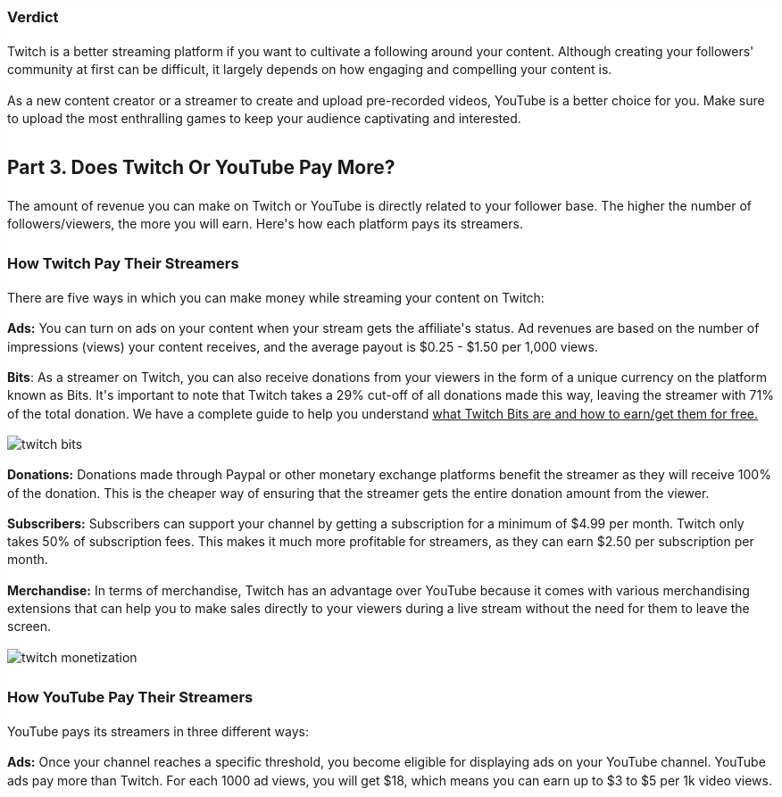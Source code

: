 ### Verdict

Twitch is a better streaming platform if you want to cultivate a following around your content. Although creating your followers' community at first can be difficult, it largely depends on how engaging and compelling your content is.

As a new content creator or a streamer to create and upload pre-recorded videos, YouTube is a better choice for you. Make sure to upload the most enthralling games to keep your audience captivating and interested.

## Part 3\. Does Twitch Or YouTube Pay More?

The amount of revenue you can make on Twitch or YouTube is directly related to your follower base. The higher the number of followers/viewers, the more you will earn. Here's how each platform pays its streamers.

### How Twitch Pay Their Streamers

There are five ways in which you can make money while streaming your content on Twitch:

**Ads:** You can turn on ads on your content when your stream gets the affiliate's status. Ad revenues are based on the number of impressions (views) your content receives, and the average payout is $0.25 - $1.50 per 1,000 views.

**Bits**: As a streamer on Twitch, you can also receive donations from your viewers in the form of a unique currency on the platform known as Bits. It's important to note that Twitch takes a 29% cut-off of all donations made this way, leaving the streamer with 71% of the total donation. We have a complete guide to help you understand [what Twitch Bits are and how to earn/get them for free.](https://tools.techidaily.com/wondershare/filmora/download/)

![twitch bits](https://images.wondershare.com/filmora/article-images/2022/11/twitch-bits.jpg)

**Donations:** Donations made through Paypal or other monetary exchange platforms benefit the streamer as they will receive 100% of the donation. This is the cheaper way of ensuring that the streamer gets the entire donation amount from the viewer.

**Subscribers:** Subscribers can support your channel by getting a subscription for a minimum of $4.99 per month. Twitch only takes 50% of subscription fees. This makes it much more profitable for streamers, as they can earn $2.50 per subscription per month.

**Merchandise:** In terms of merchandise, Twitch has an advantage over YouTube because it comes with various merchandising extensions that can help you to make sales directly to your viewers during a live stream without the need for them to leave the screen.

![twitch monetization](https://images.wondershare.com/filmora/article-images/2022/11/twitch-monetization.jpg)

### How YouTube Pay Their Streamers

YouTube pays its streamers in three different ways:

**Ads:** Once your channel reaches a specific threshold, you become eligible for displaying ads on your YouTube channel. YouTube ads pay more than Twitch. For each 1000 ad views, you will get $18, which means you can earn up to $3 to $5 per 1k video views.
